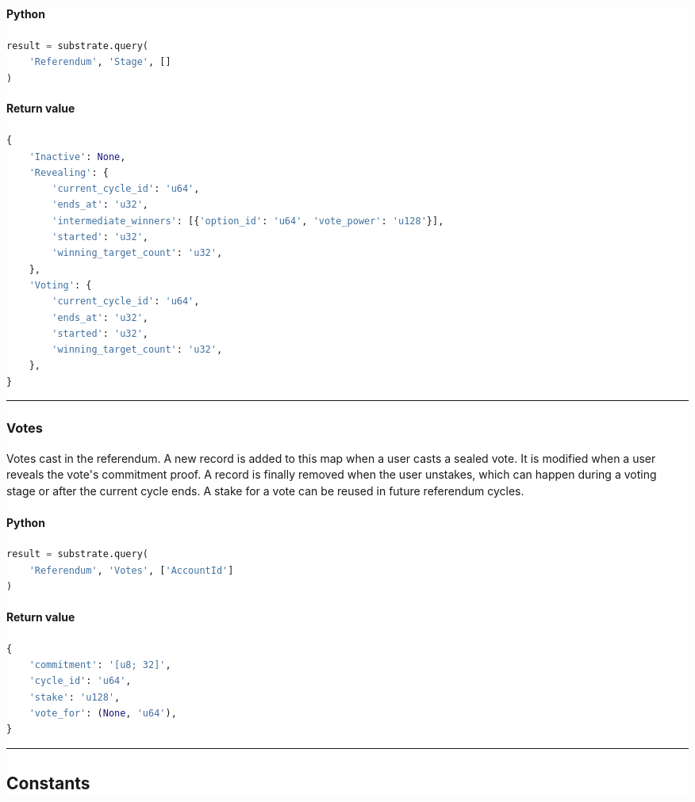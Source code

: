 #### Python
```python
result = substrate.query(
    'Referendum', 'Stage', []
)
```

#### Return value
```python
{
    'Inactive': None,
    'Revealing': {
        'current_cycle_id': 'u64',
        'ends_at': 'u32',
        'intermediate_winners': [{'option_id': 'u64', 'vote_power': 'u128'}],
        'started': 'u32',
        'winning_target_count': 'u32',
    },
    'Voting': {
        'current_cycle_id': 'u64',
        'ends_at': 'u32',
        'started': 'u32',
        'winning_target_count': 'u32',
    },
}
```
---------
### Votes
 Votes cast in the referendum. A new record is added to this map when a user casts a
 sealed vote.
 It is modified when a user reveals the vote&#x27;s commitment proof.
 A record is finally removed when the user unstakes, which can happen during a voting
 stage or after the current cycle ends.
 A stake for a vote can be reused in future referendum cycles.

#### Python
```python
result = substrate.query(
    'Referendum', 'Votes', ['AccountId']
)
```

#### Return value
```python
{
    'commitment': '[u8; 32]',
    'cycle_id': 'u64',
    'stake': 'u128',
    'vote_for': (None, 'u64'),
}
```
---------
## Constants
